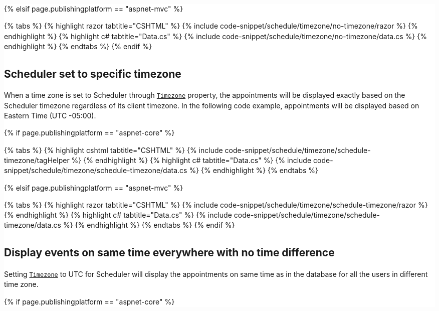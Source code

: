 {% elsif page.publishingplatform == "aspnet-mvc" %}

{% tabs %}
{% highlight razor tabtitle="CSHTML" %}
{% include code-snippet/schedule/timezone/no-timezone/razor %}
{% endhighlight %}
{% highlight c# tabtitle="Data.cs" %}
{% include code-snippet/schedule/timezone/no-timezone/data.cs %}
{% endhighlight %}
{% endtabs %}
{% endif %}



## Scheduler set to specific timezone

When a time zone is set to Scheduler through [`Timezone`](https://help.syncfusion.com/cr/aspnetmvc-js2/Syncfusion.EJ2.Schedule.Schedule.html#Syncfusion_EJ2_Schedule_Schedule_Timezone) property, the appointments will be displayed exactly based on the Scheduler timezone regardless of its client timezone. In the following code example, appointments will be displayed based on Eastern Time (UTC -05:00).

{% if page.publishingplatform == "aspnet-core" %}

{% tabs %}
{% highlight cshtml tabtitle="CSHTML" %}
{% include code-snippet/schedule/timezone/schedule-timezone/tagHelper %}
{% endhighlight %}
{% highlight c# tabtitle="Data.cs" %}
{% include code-snippet/schedule/timezone/schedule-timezone/data.cs %}
{% endhighlight %}
{% endtabs %}

{% elsif page.publishingplatform == "aspnet-mvc" %}

{% tabs %}
{% highlight razor tabtitle="CSHTML" %}
{% include code-snippet/schedule/timezone/schedule-timezone/razor %}
{% endhighlight %}
{% highlight c# tabtitle="Data.cs" %}
{% include code-snippet/schedule/timezone/schedule-timezone/data.cs %}
{% endhighlight %}
{% endtabs %}
{% endif %}



## Display events on same time everywhere with no time difference

Setting [`Timezone`](https://help.syncfusion.com/cr/aspnetmvc-js2/Syncfusion.EJ2.Schedule.Schedule.html#Syncfusion_EJ2_Schedule_Schedule_Timezone) to UTC for Scheduler will display the appointments on same time as in the database for all the users in different time zone.

{% if page.publishingplatform == "aspnet-core" %}
